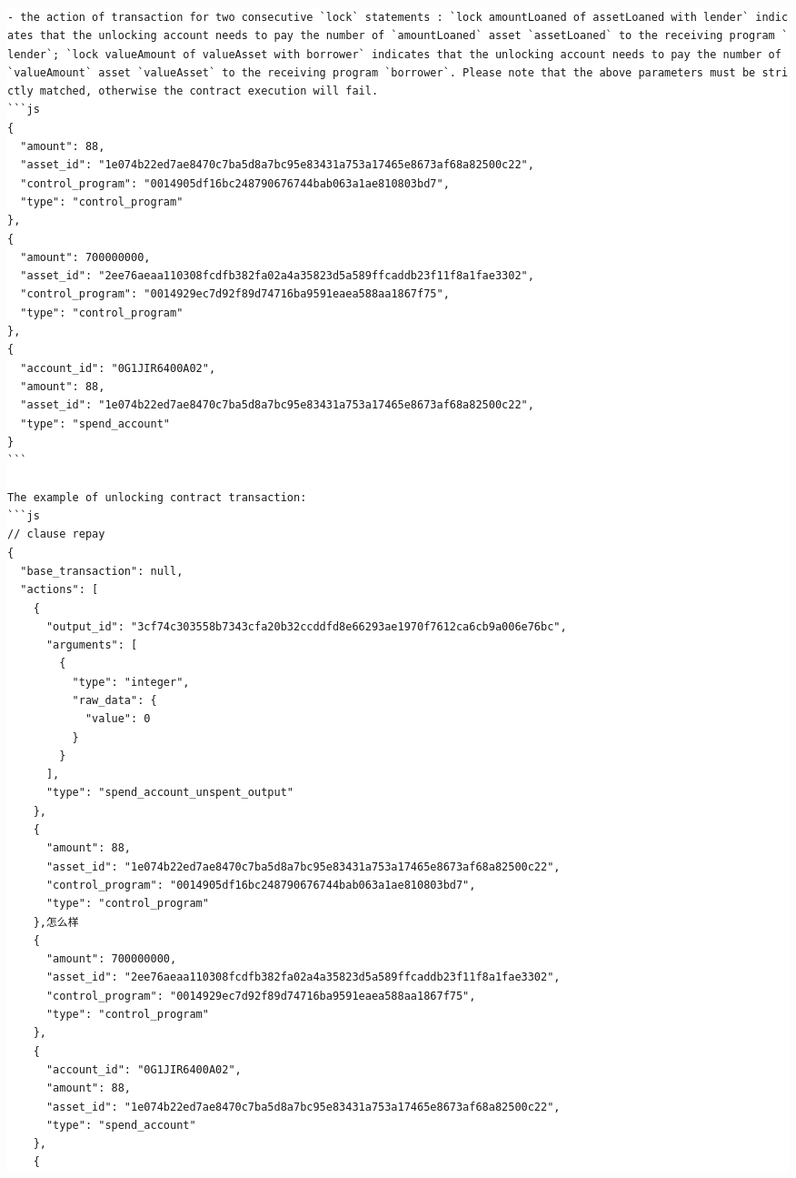     - the action of transaction for two consecutive `lock` statements : `lock amountLoaned of assetLoaned with lender` indicates that the unlocking account needs to pay the number of `amountLoaned` asset `assetLoaned` to the receiving program `lender`; `lock valueAmount of valueAsset with borrower` indicates that the unlocking account needs to pay the number of `valueAmount` asset `valueAsset` to the receiving program `borrower`. Please note that the above parameters must be strictly matched, otherwise the contract execution will fail.
    ```js
    {
      "amount": 88,
      "asset_id": "1e074b22ed7ae8470c7ba5d8a7bc95e83431a753a17465e8673af68a82500c22",
      "control_program": "0014905df16bc248790676744bab063a1ae810803bd7",
      "type": "control_program"
    },
    {
      "amount": 700000000,
      "asset_id": "2ee76aeaa110308fcdfb382fa02a4a35823d5a589ffcaddb23f11f8a1fae3302",
      "control_program": "0014929ec7d92f89d74716ba9591eaea588aa1867f75",
      "type": "control_program"
    },
    {
      "account_id": "0G1JIR6400A02",
      "amount": 88,
      "asset_id": "1e074b22ed7ae8470c7ba5d8a7bc95e83431a753a17465e8673af68a82500c22",
      "type": "spend_account"
    }
    ```

    The example of unlocking contract transaction:
    ```js
    // clause repay
    {
      "base_transaction": null,
      "actions": [
        {
          "output_id": "3cf74c303558b7343cfa20b32ccddfd8e66293ae1970f7612ca6cb9a006e76bc",
          "arguments": [
            {
              "type": "integer",
              "raw_data": {
                "value": 0
              }
            }
          ],
          "type": "spend_account_unspent_output"
        },
        {
          "amount": 88,
          "asset_id": "1e074b22ed7ae8470c7ba5d8a7bc95e83431a753a17465e8673af68a82500c22",
          "control_program": "0014905df16bc248790676744bab063a1ae810803bd7",
          "type": "control_program"
        },怎么样
        {
          "amount": 700000000,
          "asset_id": "2ee76aeaa110308fcdfb382fa02a4a35823d5a589ffcaddb23f11f8a1fae3302",
          "control_program": "0014929ec7d92f89d74716ba9591eaea588aa1867f75",
          "type": "control_program"
        },
        {
          "account_id": "0G1JIR6400A02",
          "amount": 88,
          "asset_id": "1e074b22ed7ae8470c7ba5d8a7bc95e83431a753a17465e8673af68a82500c22",
          "type": "spend_account"
        },
        {